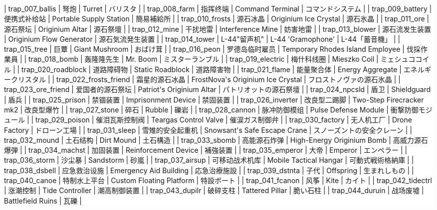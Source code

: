 | trap_007_ballis | 弩炮 | Turret | バリスタ |
| trap_008_farm | 指挥终端 | Command Terminal | コマンドシステム |
| trap_009_battery | 便携式补给站 | Portable Supply Station | 簡易補給所 |
| trap_010_frosts | 源石冰晶 | Originium Ice Crystal | 源石氷晶 |
| trap_011_ore | 源石祭坛 | Originium Altar | 源石祭壇 |
| trap_012_mine | 干扰地雷 | Interference Mine | 妨害地雷 |
| trap_013_blower | 源石流发生装置 | Originium Flow Generator | 源石気流発生装置 |
| trap_014_tower | L-44"留声机" | L-44 'Gramophone' | L-44「蓄音機」 |
| trap_015_tree | 巨蕈 | Giant Mushroom | おばけ茸 |
| trap_016_peon | 罗德岛临时雇员 | Temporary Rhodes Island Employee | 伐採作業員 |
| trap_018_bomb | 轰隆隆先生 | Mr. Boom | ミスターランブル |
| trap_019_electric | 梅什科线圈 | Mieszko Coil | ミェシュココイル |
| trap_020_roadblock | 道路障碍物 | Static Roadblock | 道路障害物 |
| trap_021_flame | 能量聚合体 | Energy Aggregate | エネルギークリスタル |
| trap_022_frosts_friend | 霜星的源石冰晶 | FrostNova's Originium Ice Crystal | フロストノヴァの源石氷晶 |
| trap_023_ore_friend | 爱国者的源石祭坛 | Patriot's Originium Altar | パトリオットの源石祭壇 |
| trap_024_npcsld | 盾卫 | Shieldguard | 盾兵 |
| trap_025_prison | 禁锢装置 | Imprisonment Device | 禁固装置 |
| trap_026_inverter | 改良型二踢脚 | Two-Step Firecracker mk2 | 改良型爆竹 |
| trap_027_stone | 碎石 | Rubble | 礫岩 |
| trap_028_cannon | 脉冲防御模组 | Pulse Defense Module | 衝撃防御モジュール |
| trap_029_poison | 催泪瓦斯控制阀 | Teargas Control Valve | 催涙ガス制御弁 |
| trap_030_factory | 无人机工厂 | Drone Factory | ドローン工場 |
| trap_031_sleep | 雪雉的安全起重机 | Snowsant's Safe Escape Crane | スノーズントの安全クレーン |
| trap_032_mound | 土石结构 | Dirt Mound | 土石構造 |
| trap_033_sbomb | 高能源石炸弹 | High-Energy Originium Bomb | 高威力源石爆弾 |
| trap_034_machst | 加固装置 | Reinforcement Device | 補強装置 |
| trap_035_emperor | 大帝 | Emperor | エンペラー |
| trap_036_storm | 沙尘暴 | Sandstorm | 砂嵐 |
| trap_037_airsup | 可移动战术机库 | Mobile Tactical Hangar | 可動式戦術格納庫 |
| trap_038_dsbell | 应急救治设施 | Emergency Aid Building | 応急治療施設 |
| trap_039_dstnta | 子代 | Offspring | 生まれしもの |
| trap_040_canoe | 特制水上平台 | Custom Floating Platform | 特設ボート |
| trap_041_fcanon | 风筝 | Kite | カイト |
| trap_042_tidectrl | 涨潮控制 | Tide Controller | 潮高制御装置 |
| trap_043_dupilr | 破碎支柱 | Tattered Pillar | 脆い石柱 |
| trap_044_duruin | 战场废墟 | Battlefield Ruins | 瓦礫 |